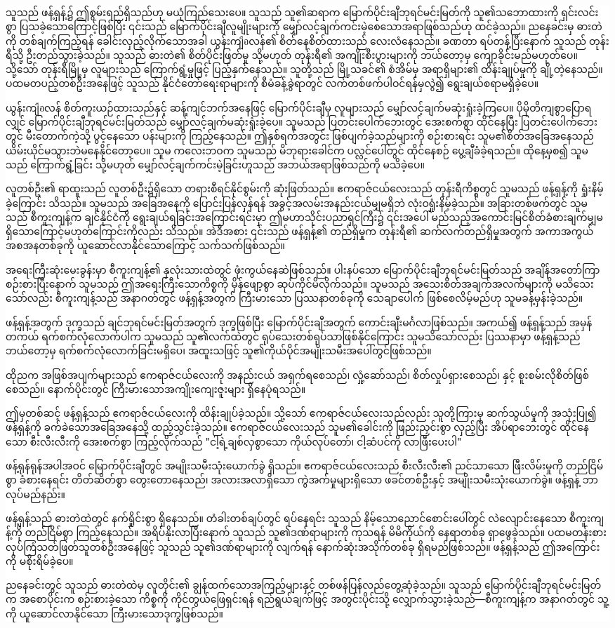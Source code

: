 သူသည် ဖန့်ရှန့်၌ ဤစွမ်းရည်ရှိသည်ဟု မယုံကြည်သေးပေ။ သူသည် သူ၏ဆရာက မြောက်ပိုင်းချီဘုရင်မင်းမြတ်ကို သူ၏သဘောထားကို ရှင်းလင်းစွာ ပြသခဲ့သောကြောင့်ဖြစ်ပြီး ၎င်းသည် မြောက်ပိုင်းချီလူမျိုးများကို မျှော်လင့်ချက်ကင်းမဲ့စေသောအရာဖြစ်သည်ဟု ထင်ခဲ့သည်။ ညနေခင်းမှ ဓားတဲကို တစ်ချက်ကြည့်ရန် ခေါင်းလှည့်လိုက်သောအခါ ယွန်းကျือလန်၏ စိတ်နေစိတ်ထားသည် လေးလံနေသည်။ ခဏတာ ရပ်တန့်ပြီးနောက် သူသည် တုန်းရီသို့ ဦးတည်သွားခဲ့သည်။ သူသည် ဓားတဲ၏ စိတ်ပိုင်းဖြတ်မှု သို့မဟုတ် တုန်းရီ၏ အကျိုးစီးပွားများကို ဘယ်တော့မှ ကျောခိုင်းမည်မဟုတ်ပေ။ သို့သော် တုန်းရီမြို့မှ လူများသည် ကြောက်ရွံ့မှုဖြင့် ပြည့်နှက်နေသည်။ သူတို့သည် မြို့သခင်၏ စံအိမ်မှ အရာရှိများ၏ ထိန်းချုပ်မှုကို ချို့တဲ့နေသည်။ ပထမတပည့်တစ်ဦးအနေဖြင့် သူသည် နိုင်ငံတော်ရေးရာများကို စီမံခန့်ခွဲရာတွင် လက်တစ်ဖက်ပါဝင်ရန်မှလွဲ၍ ရွေးချယ်စရာမရှိခဲ့ပေ။

ယွန်းကျือလန် စိတ်ကူးယဉ်ထားသည်နှင့် ဆန့်ကျင်ဘက်အနေဖြင့် မြောက်ပိုင်းချီမှ လူများသည် မျှော်လင့်ချက်မဆုံးရှုံးခဲ့ကြပေ။ ပိုမိုတိကျစွာပြောရလျှင် မြောက်ပိုင်းချီဘုရင်မင်းမြတ်သည် မျှော်လင့်ချက်မဆုံးရှုံးခဲ့ပေ။ သူမသည် ပြတင်းပေါက်ဘေးတွင် အေးစက်စွာ ထိုင်နေပြီး ပြတင်းပေါက်ဘေးတွင် မီးတောက်ကဲ့သို့ ပွင့်နေသော ပန်းများကို ကြည့်နေသည်။ ဤနှစ်ရက်အတွင်း ဖြစ်ပျက်ခဲ့သည်များကို စဉ်းစားရင်း သူမ၏စိတ်အခြေအနေသည် ယိမ်းယိုင်မသွားဘဲမနေနိုင်တော့ပေ။ သူမ ကလေးဘဝက သူမသည် မိဘုရားခေါင်က ပလ္လင်ပေါ်တွင် ထိုင်နေစဉ် ပွေ့ချီခံခဲ့ရသည်။ ထိုနေ့မှစ၍ သူမသည် ကြောက်ရွံ့ခြင်း သို့မဟုတ် မျှော်လင့်ချက်ကင်းမဲ့ခြင်းဟူသည် အဘယ်အရာဖြစ်သည်ကို မသိခဲ့ပေ။

လူတစ်ဦး၏ ရာထူးသည် လူတစ်ဦး၌ရှိသော တရားစီရင်နိုင်စွမ်းကို ဆုံးဖြတ်သည်။ ဧကရာဇ်ငယ်လေးသည် တုန်းရီကိစ္စတွင် သူမသည် ဖန့်ရှန့်ကို ရှုံးနိမ့်ခဲ့ကြောင်း သိသည်။ သူမသည် အခြေအနေကို ပြောင်းပြန်လှန်ရန် အခွင့်အလမ်းအနည်းငယ်မျှမရှိဘဲ လုံးဝရှုံးနိမ့်ခဲ့သည်။ အခြားတစ်ဖက်တွင် သူမသည် စီကူးကျန့်က ချင်နိုင်ငံကို ရွေးချယ်ရခြင်းအကြောင်းရင်းမှာ ဤမဟာသိုင်းပညာရှင်ကြီး၌ ၎င်းအပေါ် မည်သည့်အကောင်းမြင်စိတ်ခံစားချက်မျှမရှိသောကြောင့်မဟုတ်ကြောင်းကိုလည်း သိသည်။ အဲဒီအစား ၎င်းသည် ဖန့်ရှန့်၏ တည်ရှိမှုက တုန်းရီ၏ ဆက်လက်တည်ရှိမှုအတွက် အကာအကွယ်အစအနတစ်ခုကို ယူဆောင်လာနိုင်သောကြောင့် သက်သက်ဖြစ်သည်။

အရေးကြီးဆုံးမေးခွန်းမှာ စီကူးကျန့်၏ နှလုံးသားထဲတွင် ဖုံးကွယ်နေဆဲဖြစ်သည်။ ပါးနပ်သော မြောက်ပိုင်းချီဘုရင်မင်းမြတ်သည် အချိန်အတော်ကြာ စဉ်းစားပြီးနောက် သူမသည် ဤအရေးကြီးသောကိစ္စကို မှိန်ဖျော့စွာ ဆုပ်ကိုင်မိလိုက်သည်။ သူမသည် အသေးစိတ်အချက်အလက်များကို မသိသေးသော်လည်း စီကူးကျန့်သည် အနာဂတ်တွင် ဖန့်ရှန့်အတွက် ကြီးမားသော ပြဿနာတစ်ခုကို သေချာပေါက် ဖြစ်စေလိမ့်မည်ဟု သူမခန့်မှန်းခဲ့သည်။

ဖန့်ရှန့်အတွက် ဒုက္ခသည် ချင်ဘုရင်မင်းမြတ်အတွက် ဒုက္ခဖြစ်ပြီး မြောက်ပိုင်းချီအတွက် ကောင်းချီးမင်္ဂလာဖြစ်သည်။ အကယ်၍ ဖန့်ရှန့်သည် အမှန်တကယ် ရက်စက်လုံလောက်ပါက သူမသည် သူ၏လက်ထဲတွင် ရုပ်သေးတစ်ရုပ်သာဖြစ်နိုင်ကြောင်း သူမသိသော်လည်း ပြဿနာမှာ ဖန့်ရှန့်သည် ဘယ်တော့မှ ရက်စက်လုံလောက်ခြင်းမရှိပေ၊ အထူးသဖြင့် သူ၏ကိုယ်ပိုင်အမျိုးသမီးအပေါ်တွင်ဖြစ်သည်။

ထိုညက အဖြစ်အပျက်များသည် ဧကရာဇ်ငယ်လေးကို အနည်းငယ် အရှက်ရစေသည်၊ လှုံ့ဆော်သည်၊ စိတ်လှုပ်ရှားစေသည်၊ နှင့် စူးစမ်းလိုစိတ်ဖြစ်စေသည်။ နောက်ပိုင်းတွင် ကြီးမားသောအကျိုးကျေးဇူးများ ရှိနေပုံရသည်။

ဤမှတစ်ဆင့် ဖန့်ရှန့်သည် ဧကရာဇ်ငယ်လေးကို ထိန်းချုပ်ခဲ့သည်။ သို့သော် ဧကရာဇ်ငယ်လေးသည်လည်း သူတို့ကြားမှ ဆက်သွယ်မှုကို အသုံးပြု၍ ဖန့်ရှန့်ကို ခက်ခဲသောအခြေအနေသို့ ထည့်သွင်းခဲ့သည်။ ဧကရာဇ်ငယ်လေးသည် သူမ၏ခေါင်းကို ဖြည်းညှင်းစွာ လှည့်ပြီး အိပ်ရာဘေးတွင် ထိုင်နေသော စီးလီးလီးကို အေးစက်စွာ ကြည့်လိုက်သည် "ငါ့ရဲ့ချစ်လှစွာသော ကိုယ်လုပ်တော်၊ ငါ့ဆံပင်ကို လာဖြီးပေးပါ"

ဖန့်ရုန်ရုန်အပါအဝင် မြောက်ပိုင်းချီတွင် အမျိုးသမီးသုံးယောက်ခွဲ ရှိသည်။ ဧကရာဇ်ငယ်လေးသည် စီးလီးလီး၏ ညင်သာသော ဖြီးလိမ်းမှုကို တည်ငြိမ်စွာ ခံစားနေရင်း တိတ်ဆိတ်စွာ တွေးတောနေသည်၊ အလားအလာရှိသော ကွဲအက်မှုများရှိသော ဖခင်တစ်ဦးနှင့် အမျိုးသမီးသုံးယောက်ခွဲ။ ဖန့်ရှန့် ဘာလုပ်မည်နည်း။

ဖန့်ရှန့်သည် ဓားတဲထဲတွင် နက်ရှိုင်းစွာ ရှိနေသည်။ တံခါးတစ်ချပ်တွင် ရပ်နေရင်း သူသည် နိမ့်သောညောင်စောင်းပေါ်တွင် လဲလျောင်းနေသော စီကူးကျန့်ကို တည်ငြိမ်စွာ ကြည့်နေသည်။ အရိပ်နိုးလာပြီးနောက် သူသည် သူ၏ဒဏ်ရာများကို ကုသရန် မိမိကိုယ်ကို နေရာတစ်ခု ရှာဖွေခဲ့သည်။ ပထမတန်းစား လုပ်ကြံသတ်ဖြတ်သူတစ်ဦးအနေဖြင့် သူသည် သူ၏ဒဏ်ရာများကို လျက်ရန် နောက်ဆုံးအသိုက်တစ်ခု ရှိရမည်ဖြစ်သည်။ ဖန့်ရှန့်သည် ဤအကြောင်းကို မစိုးရိမ်ခဲ့ပေ။

ညနေခင်းတွင် သူသည် ဓားတဲထဲမှ လူတိုင်း၏ ချွန်ထက်သောအကြည့်များနှင့် တစ်ဖန်ပြန်လည်တွေ့ဆုံခဲ့သည်။ သူသည် မြောက်ပိုင်းချီဘုရင်မင်းမြတ်က အစောပိုင်းက စဉ်းစားခဲ့သော ကိစ္စကို ကိုင်တွယ်ဖြေရှင်းရန် ရည်ရွယ်ချက်ဖြင့် အတွင်းပိုင်းသို့ လျှောက်သွားခဲ့သည်—စီကူးကျန့်က အနာဂတ်တွင် သူ့ကို ယူဆောင်လာနိုင်သော ကြီးမားသောဒုက္ခဖြစ်သည်။
